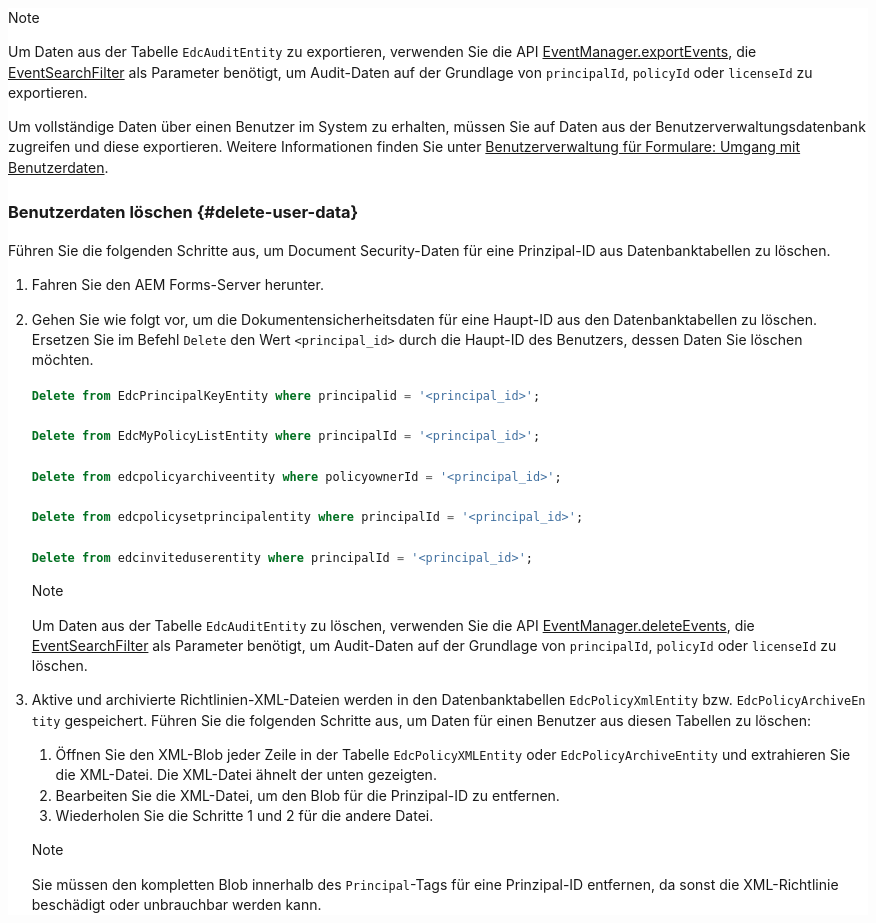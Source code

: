 >[!NOTE]
>
>Um Daten aus der Tabelle `EdcAuditEntity` zu exportieren, verwenden Sie die API [EventManager.exportEvents](https://helpx.adobe.com/experience-manager/6-4/forms/ProgramLC/javadoc/index.html?com/adobe/livecycle/rightsmanagement/client/EventManager.html), die [EventSearchFilter](https://helpx.adobe.com/experience-manager/6-4/forms/ProgramLC/javadoc/com/adobe/livecycle/rightsmanagement/client/infomodel/EventSearchFilter.html) als Parameter benötigt, um Audit-Daten auf der Grundlage von `principalId`, `policyId` oder `licenseId` zu exportieren.

Um vollständige Daten über einen Benutzer im System zu erhalten, müssen Sie auf Daten aus der Benutzerverwaltungsdatenbank zugreifen und diese exportieren. Weitere Informationen finden Sie unter [Benutzerverwaltung für Formulare: Umgang mit Benutzerdaten](/help/forms/using/user-management-handling-user-data.md).

### Benutzerdaten löschen {#delete-user-data}

Führen Sie die folgenden Schritte aus, um Document Security-Daten für eine Prinzipal-ID aus Datenbanktabellen zu löschen.

1. Fahren Sie den AEM Forms-Server herunter.
1. Gehen Sie wie folgt vor, um die Dokumentensicherheitsdaten für eine Haupt-ID aus den Datenbanktabellen zu löschen. Ersetzen Sie im Befehl `Delete` den Wert `<principal_id>` durch die Haupt-ID des Benutzers, dessen Daten Sie löschen möchten.

   ```sql
   Delete from EdcPrincipalKeyEntity where principalid = '<principal_id>';
   
   Delete from EdcMyPolicyListEntity where principalId = '<principal_id>';
   
   Delete from edcpolicyarchiveentity where policyownerId = '<principal_id>';
   
   Delete from edcpolicysetprincipalentity where principalId = '<principal_id>';
   
   Delete from edcinviteduserentity where principalId = '<principal_id>';
   ```

   >[!NOTE]
   >
   >Um Daten aus der Tabelle `EdcAuditEntity` zu löschen, verwenden Sie die API [EventManager.deleteEvents](https://helpx.adobe.com/experience-manager/6-4/forms/ProgramLC/javadoc/index.html?com/adobe/livecycle/rightsmanagement/client/EventManager.html), die [EventSearchFilter](https://helpx.adobe.com/experience-manager/6-4/forms/ProgramLC/javadoc/com/adobe/livecycle/rightsmanagement/client/infomodel/EventSearchFilter.html) als Parameter benötigt, um Audit-Daten auf der Grundlage von `principalId`, `policyId` oder `licenseId` zu löschen.

1. Aktive und archivierte Richtlinien-XML-Dateien werden in den Datenbanktabellen `EdcPolicyXmlEntity` bzw. `EdcPolicyArchiveEntity` gespeichert. Führen Sie die folgenden Schritte aus, um Daten für einen Benutzer aus diesen Tabellen zu löschen:

   1. Öffnen Sie den XML-Blob jeder Zeile in der Tabelle `EdcPolicyXMLEntity` oder `EdcPolicyArchiveEntity` und extrahieren Sie die XML-Datei. Die XML-Datei ähnelt der unten gezeigten.
   1. Bearbeiten Sie die XML-Datei, um den Blob für die Prinzipal-ID zu entfernen.
   1. Wiederholen Sie die Schritte 1 und 2 für die andere Datei.

   >[!NOTE]
   >
   >Sie müssen den kompletten Blob innerhalb des `Principal`-Tags für eine Prinzipal-ID entfernen, da sonst die XML-Richtlinie beschädigt oder unbrauchbar werden kann.
